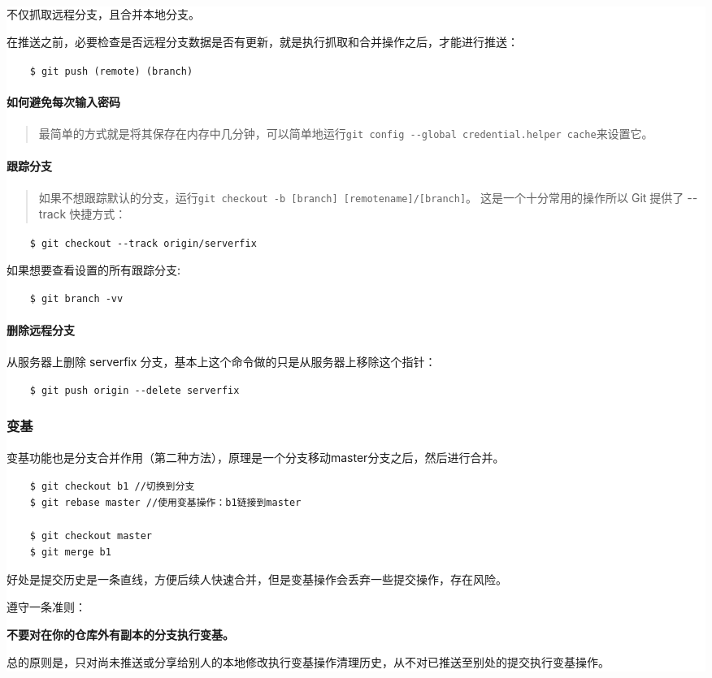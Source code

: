 不仅抓取远程分支，且合并本地分支。

在推送之前，必要检查是否远程分支数据是否有更新，就是执行抓取和合并操作之后，才能进行推送：

		$ git push (remote) (branch)

#### 如何避免每次输入密码

>  最简单的方式就是将其保存在内存中几分钟，可以简单地运行`git config --global credential.helper cache`来设置它。

#### 跟踪分支

> 如果不想跟踪默认的分支，运行`git checkout -b [branch] [remotename]/[branch]`。 这是一个十分常用的操作所以 Git 提供了 --track 快捷方式：

		$ git checkout --track origin/serverfix

如果想要查看设置的所有跟踪分支:

		$ git branch -vv

#### 删除远程分支

从服务器上删除 serverfix 分支，基本上这个命令做的只是从服务器上移除这个指针：

		$ git push origin --delete serverfix

### 变基

变基功能也是分支合并作用（第二种方法），原理是一个分支移动master分支之后，然后进行合并。

		$ git checkout b1 //切换到分支
		$ git rebase master //使用变基操作：b1链接到master

		$ git checkout master
		$ git merge b1

好处是提交历史是一条直线，方便后续人快速合并，但是变基操作会丢弃一些提交操作，存在风险。

遵守一条准则：

**不要对在你的仓库外有副本的分支执行变基。**

总的原则是，只对尚未推送或分享给别人的本地修改执行变基操作清理历史，从不对已推送至别处的提交执行变基操作。